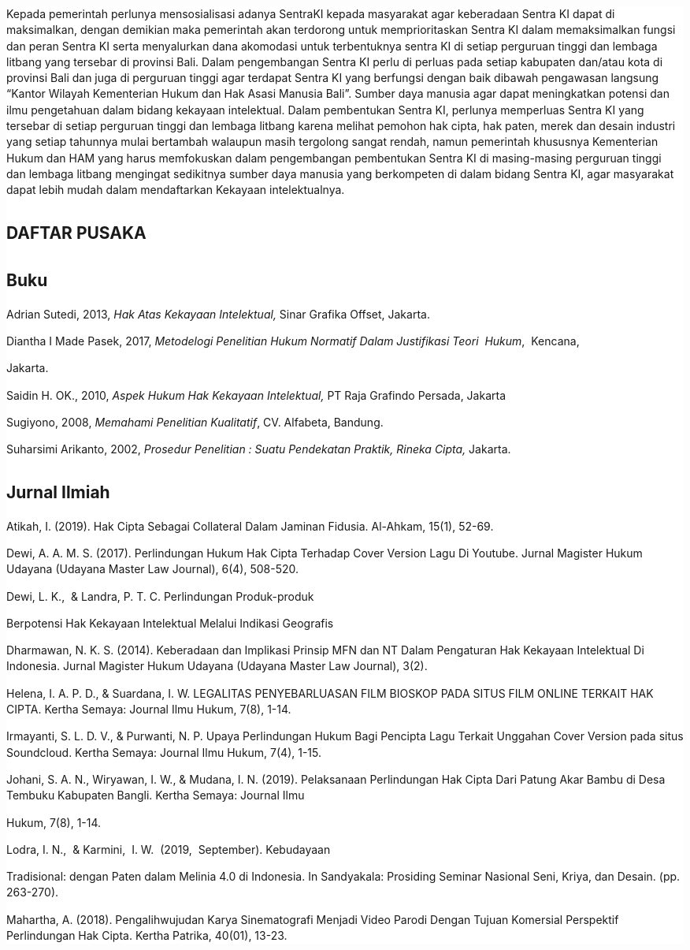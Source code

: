 <p><span class="font4">Kepada pemerintah perlunya mensosialisasi adanya SentraKI kepada masyarakat agar keberadaan Sentra KI dapat di maksimalkan, dengan demikian maka pemerintah akan terdorong untuk memprioritaskan Sentra KI dalam memaksimalkan fungsi dan peran Sentra KI serta menyalurkan dana akomodasi untuk terbentuknya sentra KI di setiap perguruan tinggi dan lembaga litbang yang tersebar di provinsi Bali. Dalam pengembangan Sentra KI perlu di perluas pada setiap kabupaten dan/atau kota di provinsi Bali dan juga di perguruan tinggi agar terdapat Sentra KI yang berfungsi dengan baik dibawah pengawasan langsung “Kantor Wilayah Kementerian Hukum dan Hak Asasi Manusia Bali”. Sumber daya manusia agar dapat meningkatkan potensi dan ilmu pengetahuan dalam bidang kekayaan intelektual. Dalam pembentukan Sentra KI, perlunya memperluas Sentra KI yang tersebar di setiap perguruan tinggi dan lembaga litbang karena melihat pemohon hak cipta, hak paten, merek dan desain industri yang setiap tahunnya mulai bertambah walaupun masih tergolong sangat rendah, namun pemerintah khususnya Kementerian Hukum dan HAM yang harus memfokuskan dalam pengembangan pembentukan Sentra KI di masing-masing perguruan tinggi dan lembaga litbang mengingat sedikitnya sumber daya manusia yang berkompeten di dalam bidang Sentra KI, agar masyarakat dapat lebih mudah dalam mendaftarkan Kekayaan intelektualnya.</span></p>
<h2><a name="bookmark22"></a><span class="font4" style="font-weight:bold;"><a name="bookmark23"></a>DAFTAR PUSAKA</span></h2>
<h2><a name="bookmark24"></a><span class="font4" style="font-weight:bold;"><a name="bookmark25"></a>Buku</span></h2>
<p><span class="font4">Adrian Sutedi, 2013, </span><span class="font4" style="font-style:italic;">Hak Atas Kekayaan Intelektual,</span><span class="font4"> Sinar Grafika Offset, Jakarta.</span></p>
<p><span class="font4">Diantha I Made Pasek, 2017, </span><span class="font4" style="font-style:italic;">Metodelogi Penelitian Hukum Normatif Dalam Justifikasi Teori &nbsp;Hukum</span><span class="font4">, &nbsp;Kencana,</span></p>
<p><span class="font4">Jakarta.</span></p>
<p><span class="font4">Saidin H. OK., 2010, </span><span class="font4" style="font-style:italic;">Aspek Hukum Hak Kekayaan Intelektual,</span><span class="font4"> PT Raja Grafindo Persada, Jakarta</span></p>
<p><span class="font4">Sugiyono, 2008, </span><span class="font4" style="font-style:italic;">Memahami Penelitian Kualitatif</span><span class="font4">, CV. Alfabeta, Bandung.</span></p>
<p><span class="font4">Suharsimi Arikanto, 2002, </span><span class="font4" style="font-style:italic;">Prosedur Penelitian : Suatu Pendekatan Praktik, Rineka Cipta,</span><span class="font4"> Jakarta.</span></p>
<h2><a name="bookmark26"></a><span class="font4" style="font-weight:bold;"><a name="bookmark27"></a>Jurnal Ilmiah</span></h2>
<p><span class="font3">Atikah, I. (2019). Hak Cipta Sebagai Collateral Dalam Jaminan Fidusia. Al-Ahkam, 15(1), 52-69.</span></p>
<p><span class="font3">Dewi, A. A. M. S. (2017). Perlindungan Hukum Hak Cipta Terhadap Cover Version Lagu Di Youtube. Jurnal Magister Hukum Udayana (Udayana Master Law Journal), 6(4), 508-520.</span></p>
<p><span class="font3">Dewi, L. K., &nbsp;&amp;&nbsp;Landra, P. T. C. Perlindungan Produk-produk</span></p>
<p><span class="font3">Berpotensi Hak Kekayaan Intelektual Melalui Indikasi Geografis</span></p>
<p><span class="font3">Dharmawan, N. K. S. (2014). Keberadaan dan Implikasi Prinsip MFN dan NT Dalam Pengaturan Hak Kekayaan Intelektual Di Indonesia. Jurnal Magister Hukum Udayana (Udayana Master Law Journal), 3(2).</span></p>
<p><span class="font3">Helena, I. A. P. D., &amp;&nbsp;Suardana, I. W. LEGALITAS PENYEBARLUASAN FILM BIOSKOP PADA SITUS FILM ONLINE TERKAIT HAK CIPTA. Kertha Semaya: Journal Ilmu Hukum, 7(8), 1-14.</span></p>
<p><span class="font3">Irmayanti, S. L. D. V., &amp;&nbsp;Purwanti, N. P. Upaya Perlindungan Hukum Bagi Pencipta Lagu Terkait Unggahan Cover Version pada situs Soundcloud. Kertha Semaya: Journal Ilmu Hukum, 7(4), 1-15.</span></p>
<p><span class="font3">Johani, S. A. N., Wiryawan, I. W., &amp;&nbsp;Mudana, I. N. (2019). Pelaksanaan Perlindungan Hak Cipta Dari Patung Akar Bambu di Desa Tembuku Kabupaten Bangli. Kertha Semaya: Journal Ilmu</span></p>
<p><span class="font3">Hukum, 7(8), 1-14.</span></p>
<p><span class="font3">Lodra, I. N., &nbsp;&amp;&nbsp;Karmini, &nbsp;I. W. &nbsp;(2019, &nbsp;September). Kebudayaan</span></p>
<p><span class="font3">Tradisional: dengan Paten dalam Melinia 4.0 di Indonesia. In Sandyakala: Prosiding Seminar Nasional Seni, Kriya, dan Desain. (pp. 263-270).</span></p>
<p><span class="font3">Mahartha, A. (2018). Pengalihwujudan Karya Sinematografi Menjadi Video Parodi Dengan Tujuan Komersial Perspektif Perlindungan Hak Cipta. Kertha Patrika, 40(01), 13-23.</span></p>